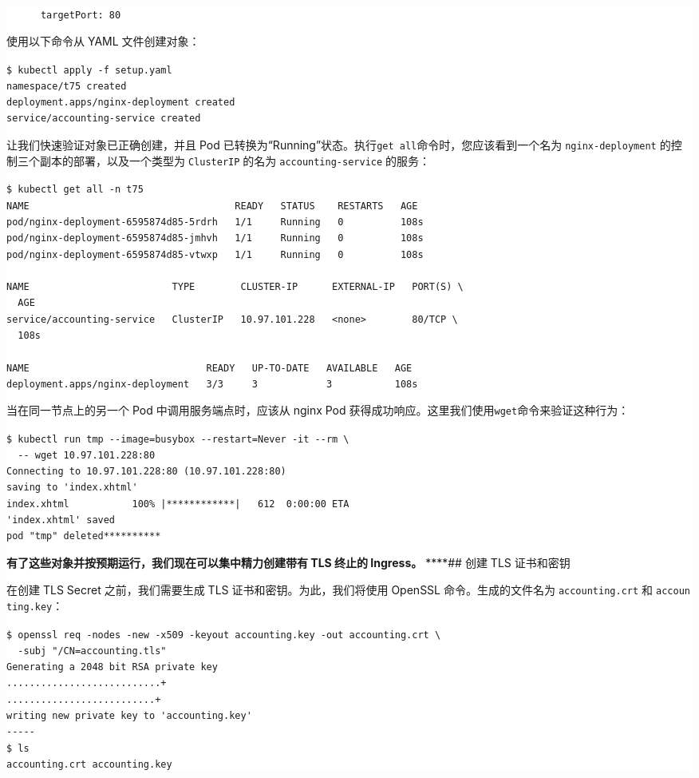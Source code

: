 ```
      targetPort: 80
```

使用以下命令从 YAML 文件创建对象：

```
$ kubectl apply -f setup.yaml
namespace/t75 created
deployment.apps/nginx-deployment created
service/accounting-service created
```

让我们快速验证对象已正确创建，并且 Pod 已转换为“Running”状态。执行`get all`命令时，您应该看到一个名为 `nginx-deployment` 的控制三个副本的部署，以及一个类型为 `ClusterIP` 的名为 `accounting-service` 的服务：

```
$ kubectl get all -n t75
NAME                                    READY   STATUS    RESTARTS   AGE
pod/nginx-deployment-6595874d85-5rdrh   1/1     Running   0          108s
pod/nginx-deployment-6595874d85-jmhvh   1/1     Running   0          108s
pod/nginx-deployment-6595874d85-vtwxp   1/1     Running   0          108s

NAME                         TYPE        CLUSTER-IP      EXTERNAL-IP   PORT(S) \
  AGE
service/accounting-service   ClusterIP   10.97.101.228   <none>        80/TCP \
  108s

NAME                               READY   UP-TO-DATE   AVAILABLE   AGE
deployment.apps/nginx-deployment   3/3     3            3           108s
```

当在同一节点上的另一个 Pod 中调用服务端点时，应该从 nginx Pod 获得成功响应。这里我们使用`wget`命令来验证这种行为：

```
$ kubectl run tmp --image=busybox --restart=Never -it --rm \
  -- wget 10.97.101.228:80
Connecting to 10.97.101.228:80 (10.97.101.228:80)
saving to 'index.xhtml'
index.xhtml           100% |************|   612  0:00:00 ETA
'index.xhtml' saved
pod "tmp" deleted**********
```

****有了这些对象并按预期运行，我们现在可以集中精力创建带有 TLS 终止的 Ingress。****  ****## 创建 TLS 证书和密钥

在创建 TLS Secret 之前，我们需要生成 TLS 证书和密钥。为此，我们将使用 OpenSSL 命令。生成的文件名为 `accounting.crt` 和 `accounting.key`：

```
$ openssl req -nodes -new -x509 -keyout accounting.key -out accounting.crt \
  -subj "/CN=accounting.tls"
Generating a 2048 bit RSA private key
...........................+
..........................+
writing new private key to 'accounting.key'
-----
$ ls
accounting.crt accounting.key
```
